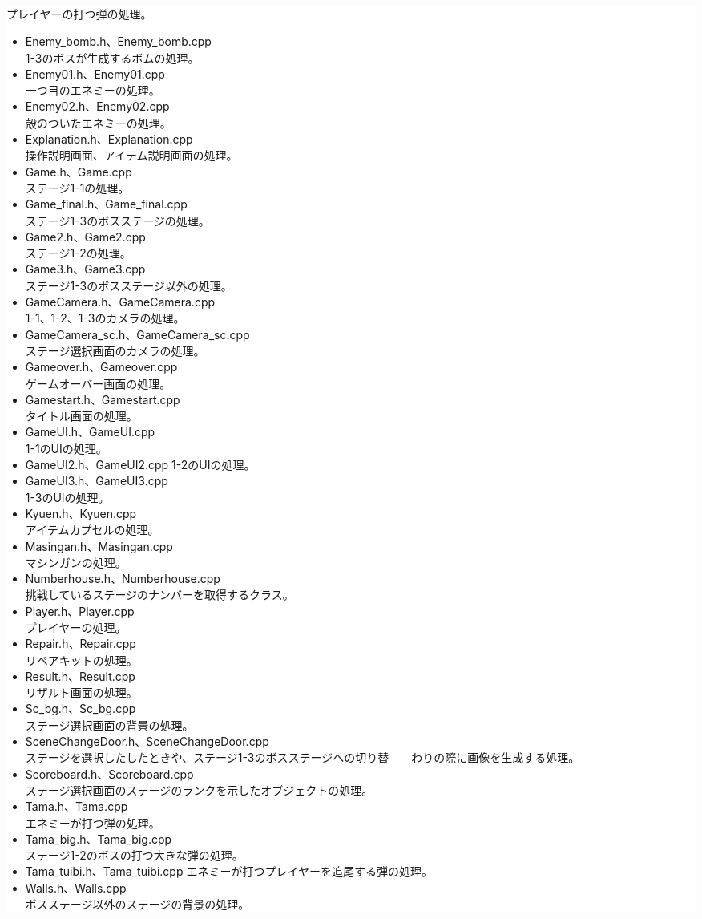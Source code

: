 プレイヤーの打つ弾の処理。  
  - Enemy_bomb.h、Enemy_bomb.cpp  
1-3のボスが生成するボムの処理。  
  - Enemy01.h、Enemy01.cpp  
一つ目のエネミーの処理。  
  - Enemy02.h、Enemy02.cpp  
殻のついたエネミーの処理。  
  - Explanation.h、Explanation.cpp  
操作説明画面、アイテム説明画面の処理。  
  - Game.h、Game.cpp  
ステージ1-1の処理。
  - Game_final.h、Game_final.cpp  
ステージ1-3のボスステージの処理。  
  - Game2.h、Game2.cpp  
ステージ1-2の処理。  
  - Game3.h、Game3.cpp  
ステージ1-3のボスステージ以外の処理。  
  - GameCamera.h、GameCamera.cpp  
1-1、1-2、1-3のカメラの処理。  
  - GameCamera_sc.h、GameCamera_sc.cpp  
ステージ選択画面のカメラの処理。  
  - Gameover.h、Gameover.cpp  
ゲームオーバー画面の処理。  
  - Gamestart.h、Gamestart.cpp  
タイトル画面の処理。  
  - GameUI.h、GameUI.cpp  
1-1のUIの処理。  
  - GameUI2.h、GameUI2.cpp
1-2のUIの処理。  
  - GameUI3.h、GameUI3.cpp  
1-3のUIの処理。  
  - Kyuen.h、Kyuen.cpp  
アイテムカプセルの処理。  
  - Masingan.h、Masingan.cpp  
マシンガンの処理。  
  - Numberhouse.h、Numberhouse.cpp  
挑戦しているステージのナンバーを取得するクラス。  
  - Player.h、Player.cpp  
プレイヤーの処理。  
  - Repair.h、Repair.cpp  
リペアキットの処理。  
  - Result.h、Result.cpp  
リザルト画面の処理。  
  - Sc_bg.h、Sc_bg.cpp  
ステージ選択画面の背景の処理。  
  - SceneChangeDoor.h、SceneChangeDoor.cpp  
ステージを選択したしたときや、ステージ1-3のボスステージへの切り替　　わりの際に画像を生成する処理。  
  - Scoreboard.h、Scoreboard.cpp  
ステージ選択画面のステージのランクを示したオブジェクトの処理。  
  - Tama.h、Tama.cpp  
エネミーが打つ弾の処理。  
  - Tama_big.h、Tama_big.cpp  
ステージ1-2のボスの打つ大きな弾の処理。  
  - Tama_tuibi.h、Tama_tuibi.cpp
エネミーが打つプレイヤーを追尾する弾の処理。  
  - Walls.h、Walls.cpp  
ボスステージ以外のステージの背景の処理。 
